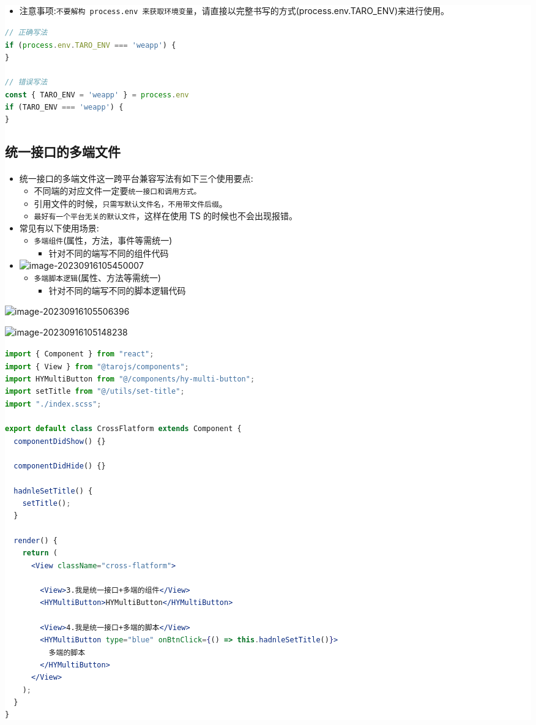 

- 注意事项:`不要解构 process.env 来获取环境变量`，请直接以完整书写的方式(process.env.TARO_ENV)来进行使用。

```ts
// 正确写法
if (process.env.TARO_ENV === 'weapp') {
}

// 错误写法
const { TARO_ENV = 'weapp' } = process.env
if (TARO_ENV === 'weapp') {
}
```



## 统一接口的多端文件

- 统一接口的多端文件这一跨平台兼容写法有如下三个使用要点:
  - 不同端的对应文件一定要`统一接口和调用方式。`
  - 引用文件的时候，`只需写默认文件名，不用带文件后缀`。
  - `最好有一个平台无关的默认文件`，这样在使用 TS 的时候也不会出现报错。
- 常见有以下使用场景:
  - `多端组件`(属性，方法，事件等需统一)
    - 针对不同的端写不同的组件代码
- ![image-20230916105450007](https://cdn.jsdelivr.net/gh/OneOneT/images@main/image-20230916105450007.png)
  - `多端脚本逻辑`(属性、方法等需统一)
    - 针对不同的端写不同的脚本逻辑代码

![image-20230916105506396](https://cdn.jsdelivr.net/gh/OneOneT/images@main/image-20230916105506396.png)

![image-20230916105148238](https://cdn.jsdelivr.net/gh/OneOneT/images@main/image-20230916105148238.png)

```jsx
import { Component } from "react";
import { View } from "@tarojs/components";
import HYMultiButton from "@/components/hy-multi-button";
import setTitle from "@/utils/set-title";
import "./index.scss";

export default class CrossFlatform extends Component {
  componentDidShow() {}

  componentDidHide() {}

  hadnleSetTitle() {
    setTitle();
  }

  render() {
    return (
      <View className="cross-flatform">

        <View>3.我是统一接口+多端的组件</View>
        <HYMultiButton>HYMultiButton</HYMultiButton>

        <View>4.我是统一接口+多端的脚本</View>
        <HYMultiButton type="blue" onBtnClick={() => this.hadnleSetTitle()}>
          多端的脚本
        </HYMultiButton>
      </View>
    );
  }
}
```